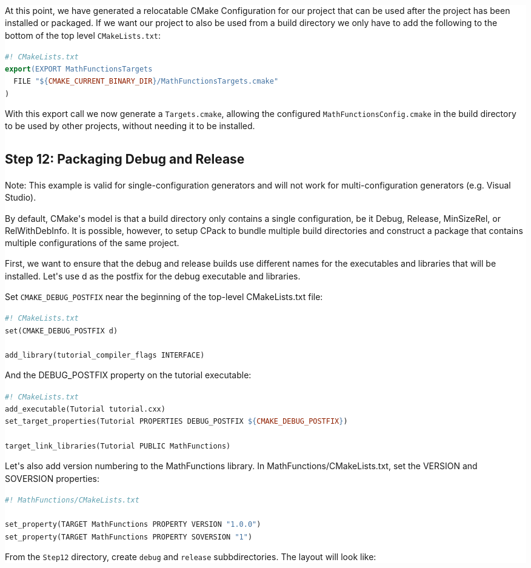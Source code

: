 At this point, we have generated a relocatable CMake Configuration for our project that can be used after the project has been installed or packaged. If we want our project to also be used from a build directory we only have to add the following to the bottom of the top level `CMakeLists.txt`:

```makefile
#! CMakeLists.txt
export(EXPORT MathFunctionsTargets
  FILE "${CMAKE_CURRENT_BINARY_DIR}/MathFunctionsTargets.cmake"
)
```

With this export call we now generate a `Targets.cmake`, allowing the configured `MathFunctionsConfig.cmake` in the build directory to be used by other projects, without needing it to be installed.

## Step 12: Packaging Debug and Release
Note: This example is valid for single-configuration generators and will not work for multi-configuration generators (e.g. Visual Studio).

By default, CMake's model is that a build directory only contains a single configuration, be it Debug, Release, MinSizeRel, or RelWithDebInfo. It is possible, however, to setup CPack to bundle multiple build directories and construct a package that contains multiple configurations of the same project.

First, we want to ensure that the debug and release builds use different names for the executables and libraries that will be installed. Let's use d as the postfix for the debug executable and libraries.

Set `CMAKE_DEBUG_POSTFIX` near the beginning of the top-level CMakeLists.txt file:

```makefile
#! CMakeLists.txt
set(CMAKE_DEBUG_POSTFIX d)

add_library(tutorial_compiler_flags INTERFACE)
```

And the DEBUG_POSTFIX property on the tutorial executable:

```makefile
#! CMakeLists.txt
add_executable(Tutorial tutorial.cxx)
set_target_properties(Tutorial PROPERTIES DEBUG_POSTFIX ${CMAKE_DEBUG_POSTFIX})

target_link_libraries(Tutorial PUBLIC MathFunctions)
```

Let's also add version numbering to the MathFunctions library. In MathFunctions/CMakeLists.txt, set the VERSION and SOVERSION properties:

```makefile
#! MathFunctions/CMakeLists.txt

set_property(TARGET MathFunctions PROPERTY VERSION "1.0.0")
set_property(TARGET MathFunctions PROPERTY SOVERSION "1")
```

From the `Step12` directory, create `debug` and `release` subbdirectories. The layout will look like:
